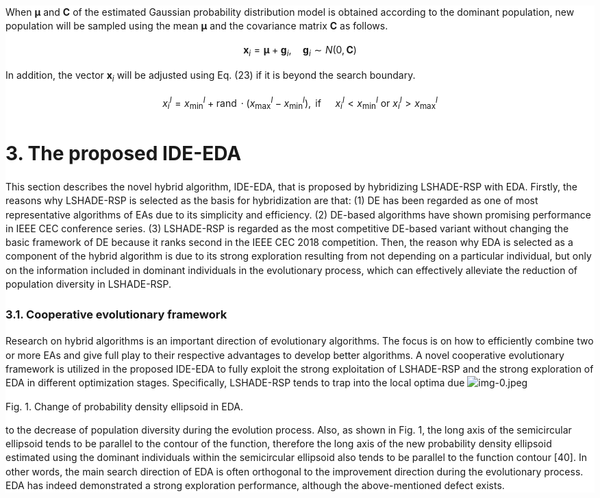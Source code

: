 When $\boldsymbol{\mu}$ and $\boldsymbol{C}$ of the estimated Gaussian probability distribution model is obtained according to the dominant population, new population will be sampled using the mean $\boldsymbol{\mu}$ and the covariance matrix $\boldsymbol{C}$ as follows.

$$
\boldsymbol{x}_{i}=\boldsymbol{\mu}+\boldsymbol{g}_{i}, \quad \boldsymbol{g}_{i} \sim N(0, \boldsymbol{C})
$$

In addition, the vector $\boldsymbol{x}_{i}$ will be adjusted using Eq. (23) if it is beyond the search boundary.

$$
x_{i}^{l}=x_{\min }^{l}+\operatorname{rand} \cdot\left(x_{\max }^{l}-x_{\min }^{l}\right), \text { if } \quad x_{i}^{l}<x_{\min }^{l} \text { or } x_{i}^{l}>x_{\max }^{l}
$$

# 3. The proposed IDE-EDA 

This section describes the novel hybrid algorithm, IDE-EDA, that is proposed by hybridizing LSHADE-RSP with EDA. Firstly, the reasons why LSHADE-RSP is selected as the basis for hybridization are that: (1) DE has been regarded as one of most representative algorithms of EAs due to its simplicity and efficiency. (2) DE-based algorithms have shown promising performance in IEEE CEC conference series. (3) LSHADE-RSP is regarded as the most competitive DE-based variant without changing the basic framework of DE because it ranks second in the IEEE CEC 2018 competition. Then, the reason why EDA is selected as a component of the hybrid algorithm is due to its strong exploration resulting from not depending on a particular individual, but only on the information included in dominant individuals in the evolutionary process, which can effectively alleviate the reduction of population diversity in LSHADE-RSP.

### 3.1. Cooperative evolutionary framework

Research on hybrid algorithms is an important direction of evolutionary algorithms. The focus is on how to efficiently combine two or more EAs and give full play to their respective advantages to develop better algorithms. A novel cooperative evolutionary framework is utilized in the proposed IDE-EDA to fully exploit the strong exploitation of LSHADE-RSP and the strong exploration of EDA in different optimization stages. Specifically, LSHADE-RSP tends to trap into the local optima due
![img-0.jpeg](img-0.jpeg)

Fig. 1. Change of probability density ellipsoid in EDA.

to the decrease of population diversity during the evolution process. Also, as shown in Fig. 1, the long axis of the semicircular ellipsoid tends to be parallel to the contour of the function, therefore the long axis of the new probability density ellipsoid estimated using the dominant individuals within the semicircular ellipsoid also tends to be parallel to the function contour [40]. In other words, the main search direction of EDA is often orthogonal to the improvement direction during the evolutionary process. EDA has indeed demonstrated a strong exploration performance, although the above-mentioned defect exists.


[^0]:    * Corresponding author.